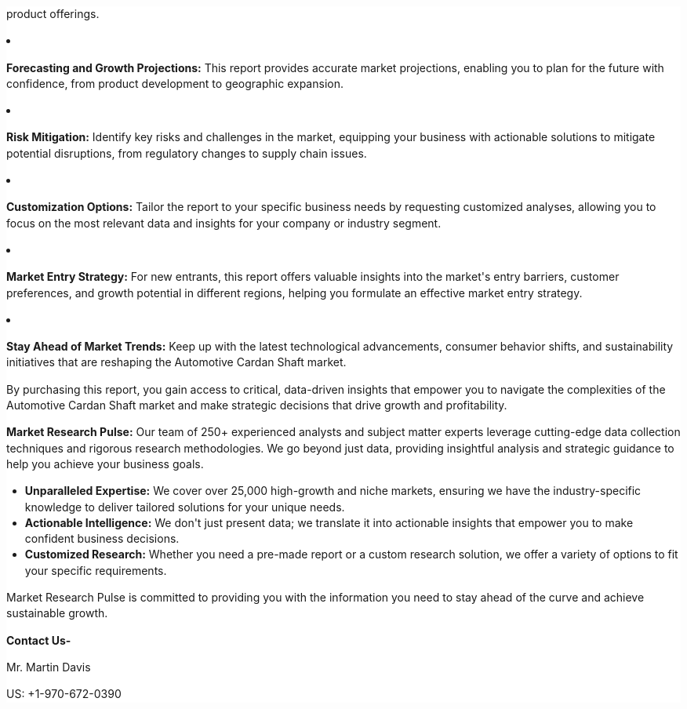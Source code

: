 product offerings.</p></li><li><p><strong>Forecasting and Growth Projections:</strong> This report provides accurate market projections, enabling you to plan for the future with confidence, from product development to geographic expansion.</p></li><li><p><strong>Risk Mitigation:</strong> Identify key risks and challenges in the market, equipping your business with actionable solutions to mitigate potential disruptions, from regulatory changes to supply chain issues.</p></li><li><p><strong>Customization Options:</strong> Tailor the report to your specific business needs by requesting customized analyses, allowing you to focus on the most relevant data and insights for your company or industry segment.</p></li><li><p><strong>Market Entry Strategy:</strong> For new entrants, this report offers valuable insights into the market's entry barriers, customer preferences, and growth potential in different regions, helping you formulate an effective market entry strategy.</p></li><li><p><strong>Stay Ahead of Market Trends:</strong> Keep up with the latest technological advancements, consumer behavior shifts, and sustainability initiatives that are reshaping the Automotive Cardan Shaft market.</p></li></ol><p>By purchasing this report, you gain access to critical, data-driven insights that empower you to navigate the complexities of the Automotive Cardan Shaft market and make strategic decisions that drive growth and profitability.</p><p><strong>Market Research Pulse:</strong>&nbsp;Our team of 250+ experienced analysts and subject matter experts leverage cutting-edge data collection techniques and rigorous research methodologies. We go beyond just data, providing insightful analysis and strategic guidance to help you achieve your business goals.</p><ul><li><strong>Unparalleled Expertise:</strong>&nbsp;We cover over 25,000 high-growth and niche markets, ensuring we have the industry-specific knowledge to deliver tailored solutions for your unique needs.</li><li><strong>Actionable Intelligence:</strong>&nbsp;We don't just present data; we translate it into actionable insights that empower you to make confident business decisions.</li><li><strong>Customized Research:</strong>&nbsp;Whether you need a pre-made report or a custom research solution, we offer a variety of options to fit your specific requirements.</li></ul><p>Market Research Pulse is committed to providing you with the information you need to stay ahead of the curve and achieve sustainable growth.</p><p><strong>Contact Us-</strong></p><p>Mr. Martin Davis</p><p>US: +1-970-672-0390</p>
